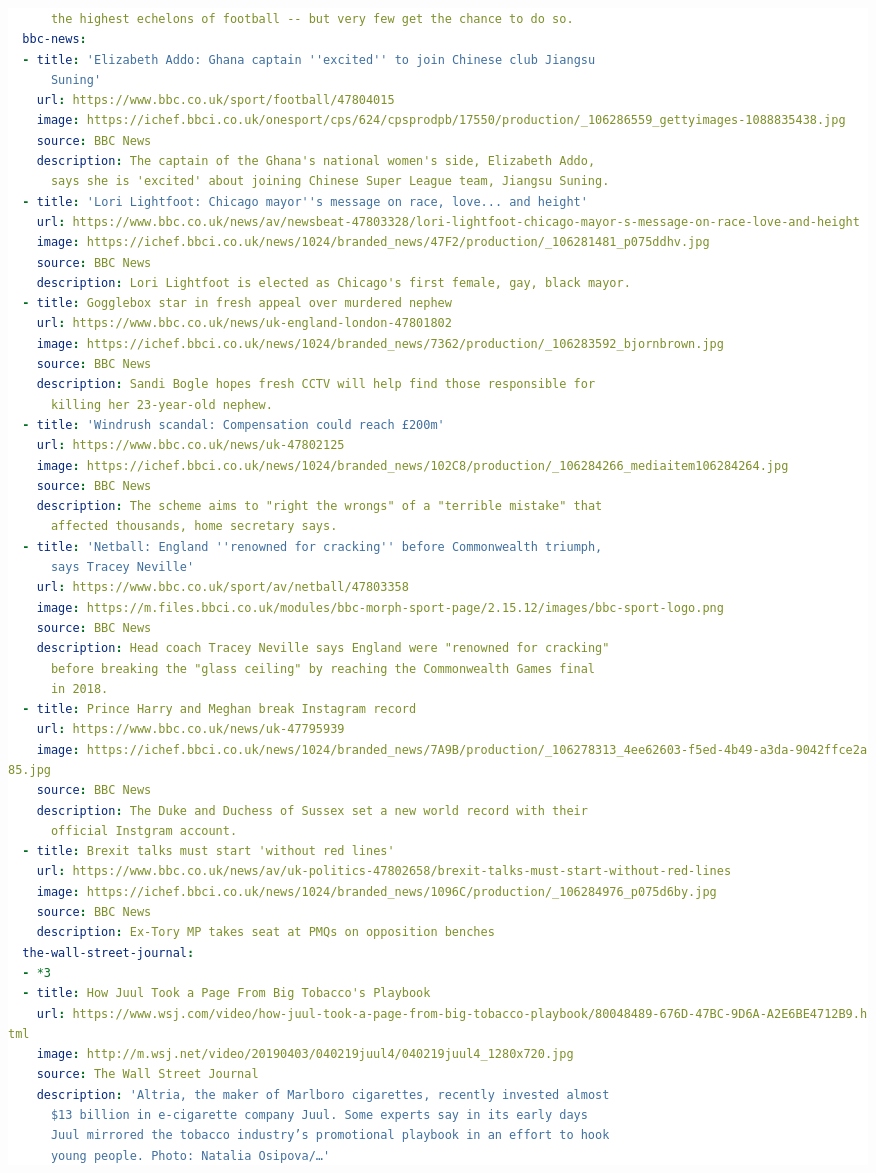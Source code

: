 ```yaml
      the highest echelons of football -- but very few get the chance to do so.
  bbc-news:
  - title: 'Elizabeth Addo: Ghana captain ''excited'' to join Chinese club Jiangsu
      Suning'
    url: https://www.bbc.co.uk/sport/football/47804015
    image: https://ichef.bbci.co.uk/onesport/cps/624/cpsprodpb/17550/production/_106286559_gettyimages-1088835438.jpg
    source: BBC News
    description: The captain of the Ghana's national women's side, Elizabeth Addo,
      says she is 'excited' about joining Chinese Super League team, Jiangsu Suning.
  - title: 'Lori Lightfoot: Chicago mayor''s message on race, love... and height'
    url: https://www.bbc.co.uk/news/av/newsbeat-47803328/lori-lightfoot-chicago-mayor-s-message-on-race-love-and-height
    image: https://ichef.bbci.co.uk/news/1024/branded_news/47F2/production/_106281481_p075ddhv.jpg
    source: BBC News
    description: Lori Lightfoot is elected as Chicago's first female, gay, black mayor.
  - title: Gogglebox star in fresh appeal over murdered nephew
    url: https://www.bbc.co.uk/news/uk-england-london-47801802
    image: https://ichef.bbci.co.uk/news/1024/branded_news/7362/production/_106283592_bjornbrown.jpg
    source: BBC News
    description: Sandi Bogle hopes fresh CCTV will help find those responsible for
      killing her 23-year-old nephew.
  - title: 'Windrush scandal: Compensation could reach £200m'
    url: https://www.bbc.co.uk/news/uk-47802125
    image: https://ichef.bbci.co.uk/news/1024/branded_news/102C8/production/_106284266_mediaitem106284264.jpg
    source: BBC News
    description: The scheme aims to "right the wrongs" of a "terrible mistake" that
      affected thousands, home secretary says.
  - title: 'Netball: England ''renowned for cracking'' before Commonwealth triumph,
      says Tracey Neville'
    url: https://www.bbc.co.uk/sport/av/netball/47803358
    image: https://m.files.bbci.co.uk/modules/bbc-morph-sport-page/2.15.12/images/bbc-sport-logo.png
    source: BBC News
    description: Head coach Tracey Neville says England were "renowned for cracking"
      before breaking the "glass ceiling" by reaching the Commonwealth Games final
      in 2018.
  - title: Prince Harry and Meghan break Instagram record
    url: https://www.bbc.co.uk/news/uk-47795939
    image: https://ichef.bbci.co.uk/news/1024/branded_news/7A9B/production/_106278313_4ee62603-f5ed-4b49-a3da-9042ffce2a85.jpg
    source: BBC News
    description: The Duke and Duchess of Sussex set a new world record with their
      official Instgram account.
  - title: Brexit talks must start 'without red lines'
    url: https://www.bbc.co.uk/news/av/uk-politics-47802658/brexit-talks-must-start-without-red-lines
    image: https://ichef.bbci.co.uk/news/1024/branded_news/1096C/production/_106284976_p075d6by.jpg
    source: BBC News
    description: Ex-Tory MP takes seat at PMQs on opposition benches
  the-wall-street-journal:
  - *3
  - title: How Juul Took a Page From Big Tobacco's Playbook
    url: https://www.wsj.com/video/how-juul-took-a-page-from-big-tobacco-playbook/80048489-676D-47BC-9D6A-A2E6BE4712B9.html
    image: http://m.wsj.net/video/20190403/040219juul4/040219juul4_1280x720.jpg
    source: The Wall Street Journal
    description: 'Altria, the maker of Marlboro cigarettes, recently invested almost
      $13 billion in e-cigarette company Juul. Some experts say in its early days
      Juul mirrored the tobacco industry’s promotional playbook in an effort to hook
      young people. Photo: Natalia Osipova/…'
```